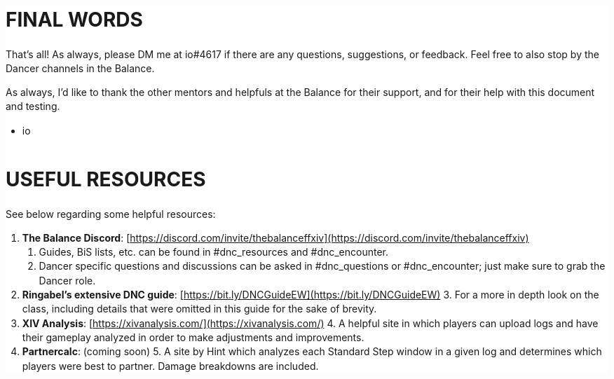 
# **FINAL WORDS**

That’s all! As always, please DM me at io#4617 if there are any questions, suggestions, or feedback. Feel free to also stop by the Dancer channels in the Balance.

As always, I’d like to thank the other mentors and helpfuls at the Balance for their support, and for their help with this document and testing.

- io


# **USEFUL RESOURCES**

See below regarding some helpful resources:



1. **The Balance Discord**: [https://discord.com/invite/thebalanceffxiv](https://discord.com/invite/thebalanceffxiv)
    1. Guides, BiS lists, etc. can be found in #dnc_resources and #dnc_encounter.
    2. Dancer specific questions and discussions can be asked in #dnc_questions or #dnc_encounter; just make sure to grab the Dancer role.
2. **Ringabel’s extensive DNC guide**: [https://bit.ly/DNCGuideEW](https://bit.ly/DNCGuideEW)
    3. For a more in depth look on the class, including details that were omitted in this guide for the sake of brevity.
3. **XIV Analysis**: [https://xivanalysis.com/](https://xivanalysis.com/)
    4. A helpful site in which players can upload logs and have their gameplay analyzed in order to make adjustments and improvements.
4. **Partnercalc**: (coming soon)
    5. A site by Hint which analyzes each Standard Step window in a given log and determines which players were best to partner. Damage breakdowns are included.